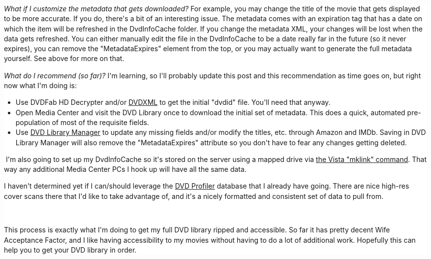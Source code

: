 *What if I customize the metadata that gets downloaded?* For example,
you may change the title of the movie that gets displayed to be more
accurate. If you do, there's a bit of an interesting issue. The metadata
comes with an expiration tag that has a date on which the item will be
refreshed in the DvdInfoCache folder. If you change the metadata XML,
your changes will be lost when the data gets refreshed. You can either
manually edit the file in the DvdInfoCache to be a date really far in
the future (so it never expires), you can remove the "MetadataExpires"
element from the top, or you may actually want to generate the full
metadata yourself. See above for more on that.

*What do I recommend (so far)?* I'm learning, so I'll probably update
this post and this recommendation as time goes on, but right now what
I'm doing is:

-   Use DVDFab HD Decrypter and/or [DVDXML](http://www.dvdxml.com) to
    get the initial "dvdid" file. You'll need that anyway.
-   Open Media Center and visit the DVD Library once to download the
    initial set of metadata. This does a quick, automated pre-population
    of most of the requisite fields.
-   Use [DVD Library
    Manager](http://thegreenbutton.com/forums/thread/211911.aspx) to
    update any missing fields and/or modify the titles, etc. through
    Amazon and IMDb. Saving in DVD Library Manager will also remove the
    "MetadataExpires" attribute so you don't have to fear any changes
    getting deleted.

 I'm also going to set up my DvdInfoCache so it's stored on the server
using a mapped drive via [the Vista "mklink"
command](http://articles.techrepublic.com.com/5100-10878_11-6177180.html).
That way any additional Media Center PCs I hook up will have all the
same data.

I haven't determined yet if I can/should leverage the [DVD
Profiler](http://www.invelos.com) database that I already have going.
There are nice high-res cover scans there that I'd like to take
advantage of, and it's a nicely formatted and consistent set of data to
pull from.

 

This process is exactly what I'm doing to get my full DVD library ripped
and accessible. So far it has pretty decent Wife Acceptance Factor, and
I like having accessibility to my movies without having to do a lot of
additional work. Hopefully this can help you to get your DVD library in
order.

